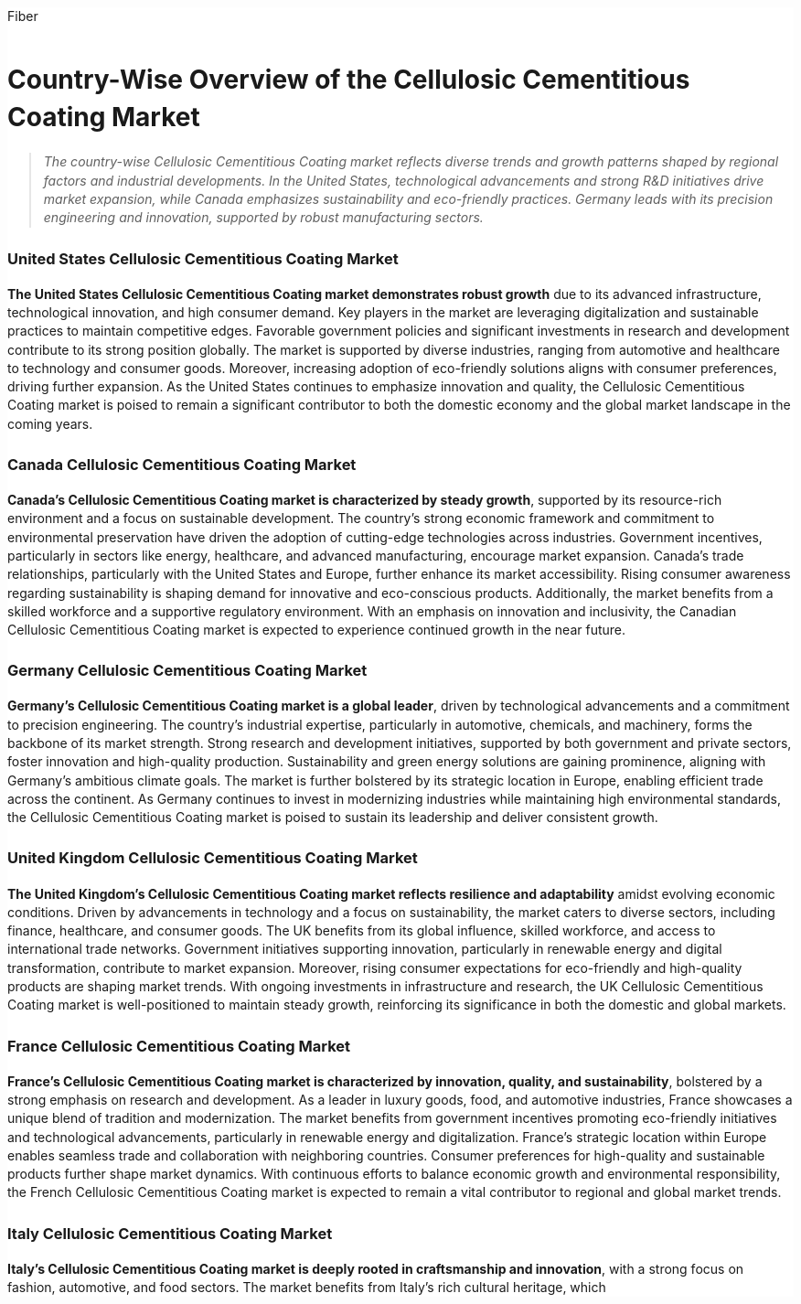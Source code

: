 Fiber</li></ul><h1><span class="">Country-Wise Overview of the Cellulosic Cementitious Coating Market<br /></span></h1><blockquote><p><em><span class="">The country-wise Cellulosic Cementitious Coating market reflects diverse trends and growth patterns shaped by regional factors and industrial developments. In the United States, technological advancements and strong R&amp;D initiatives drive market expansion, while Canada emphasizes sustainability and eco-friendly practices. Germany leads with its precision engineering and innovation, supported by robust manufacturing sectors.</span></em></p></blockquote><h3><strong>United States Cellulosic Cementitious Coating Market</strong></h3><p><strong>The United States Cellulosic Cementitious Coating market demonstrates robust growth</strong> due to its advanced infrastructure, technological innovation, and high consumer demand. Key players in the market are leveraging digitalization and sustainable practices to maintain competitive edges. Favorable government policies and significant investments in research and development contribute to its strong position globally. The market is supported by diverse industries, ranging from automotive and healthcare to technology and consumer goods. Moreover, increasing adoption of eco-friendly solutions aligns with consumer preferences, driving further expansion. As the United States continues to emphasize innovation and quality, the Cellulosic Cementitious Coating market is poised to remain a significant contributor to both the domestic economy and the global market landscape in the coming years.</p><h3><strong>Canada Cellulosic Cementitious Coating Market</strong></h3><p><strong>Canada&rsquo;s Cellulosic Cementitious Coating market is characterized by steady growth</strong>, supported by its resource-rich environment and a focus on sustainable development. The country&rsquo;s strong economic framework and commitment to environmental preservation have driven the adoption of cutting-edge technologies across industries. Government incentives, particularly in sectors like energy, healthcare, and advanced manufacturing, encourage market expansion. Canada&rsquo;s trade relationships, particularly with the United States and Europe, further enhance its market accessibility. Rising consumer awareness regarding sustainability is shaping demand for innovative and eco-conscious products. Additionally, the market benefits from a skilled workforce and a supportive regulatory environment. With an emphasis on innovation and inclusivity, the Canadian Cellulosic Cementitious Coating market is expected to experience continued growth in the near future.</p><h3><strong>Germany Cellulosic Cementitious Coating Market</strong></h3><p><strong>Germany&rsquo;s Cellulosic Cementitious Coating market is a global leader</strong>, driven by technological advancements and a commitment to precision engineering. The country&rsquo;s industrial expertise, particularly in automotive, chemicals, and machinery, forms the backbone of its market strength. Strong research and development initiatives, supported by both government and private sectors, foster innovation and high-quality production. Sustainability and green energy solutions are gaining prominence, aligning with Germany&rsquo;s ambitious climate goals. The market is further bolstered by its strategic location in Europe, enabling efficient trade across the continent. As Germany continues to invest in modernizing industries while maintaining high environmental standards, the Cellulosic Cementitious Coating market is poised to sustain its leadership and deliver consistent growth.</p><h3><strong>United Kingdom Cellulosic Cementitious Coating Market</strong></h3><p><strong>The United Kingdom&rsquo;s Cellulosic Cementitious Coating market reflects resilience and adaptability</strong> amidst evolving economic conditions. Driven by advancements in technology and a focus on sustainability, the market caters to diverse sectors, including finance, healthcare, and consumer goods. The UK benefits from its global influence, skilled workforce, and access to international trade networks. Government initiatives supporting innovation, particularly in renewable energy and digital transformation, contribute to market expansion. Moreover, rising consumer expectations for eco-friendly and high-quality products are shaping market trends. With ongoing investments in infrastructure and research, the UK Cellulosic Cementitious Coating market is well-positioned to maintain steady growth, reinforcing its significance in both the domestic and global markets.</p><h3><strong>France Cellulosic Cementitious Coating Market</strong></h3><p><strong>France&rsquo;s Cellulosic Cementitious Coating market is characterized by innovation, quality, and sustainability</strong>, bolstered by a strong emphasis on research and development. As a leader in luxury goods, food, and automotive industries, France showcases a unique blend of tradition and modernization. The market benefits from government incentives promoting eco-friendly initiatives and technological advancements, particularly in renewable energy and digitalization. France&rsquo;s strategic location within Europe enables seamless trade and collaboration with neighboring countries. Consumer preferences for high-quality and sustainable products further shape market dynamics. With continuous efforts to balance economic growth and environmental responsibility, the French Cellulosic Cementitious Coating market is expected to remain a vital contributor to regional and global market trends.</p><h3><strong>Italy Cellulosic Cementitious Coating Market</strong></h3><p><strong>Italy&rsquo;s Cellulosic Cementitious Coating market is deeply rooted in craftsmanship and innovation</strong>, with a strong focus on fashion, automotive, and food sectors. The market benefits from Italy&rsquo;s rich cultural heritage, which